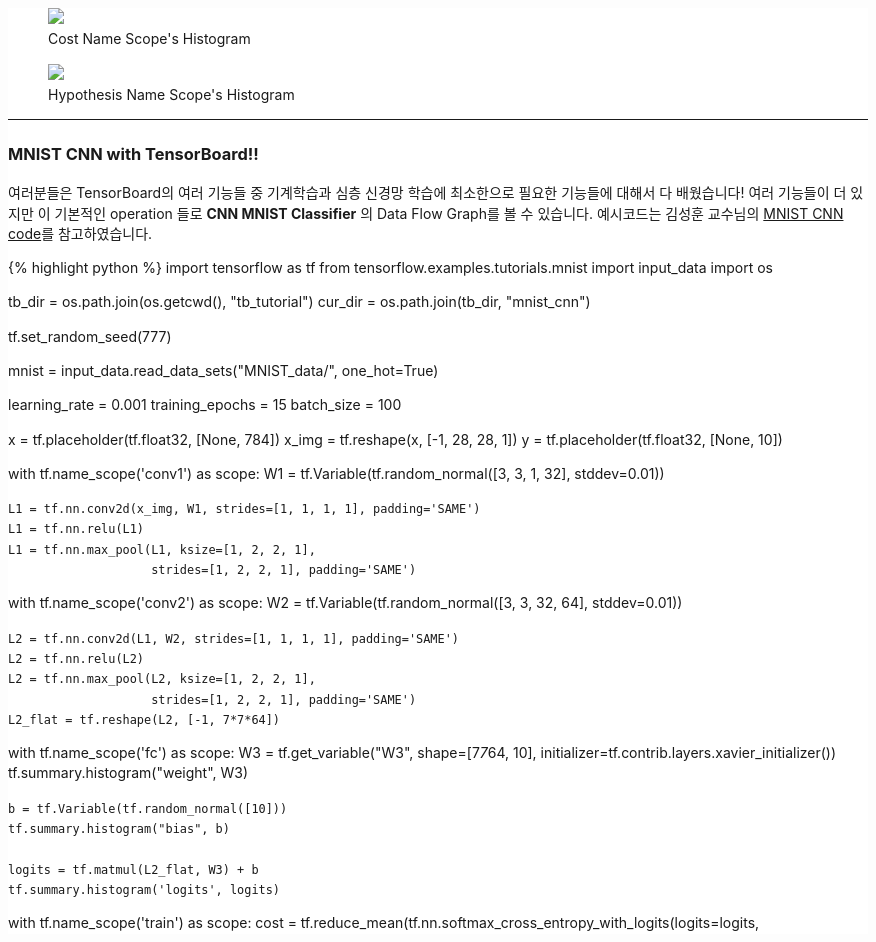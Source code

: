 
<figure>
   <img src="{{ "/media/img/tb_tutorial/name_scope_cost_histogram.png" | absolute_url }}" />
   <figcaption>Cost Name Scope's Histogram</figcaption>
</figure>


<figure>
   <img src="{{ "/media/img/tb_tutorial/name_scope_hypothesis_histogram.png" | absolute_url }}" />
   <figcaption>Hypothesis Name Scope's Histogram</figcaption>
</figure>

------------

### MNIST CNN with TensorBoard!!

여러분들은 TensorBoard의 여러 기능들 중 기계학습과 심층 신경망 학습에 최소한으로 필요한 기능들에 대해서 다 배웠습니다! 여러 기능들이 더 있지만 이 기본적인 operation 들로 **CNN MNIST Classifier** 의 Data Flow Graph를 볼 수 있습니다. 예시코드는 김성훈 교수님의 [MNIST CNN code](https://github.com/hunkim/DeepLearningZeroToAll/blob/master/lab-11-1-mnist_cnn.py)를 참고하였습니다.

{% highlight python %}
import tensorflow as tf
from tensorflow.examples.tutorials.mnist import input_data
import os

tb_dir = os.path.join(os.getcwd(), "tb_tutorial")
cur_dir = os.path.join(tb_dir, "mnist_cnn")

tf.set_random_seed(777)

mnist = input_data.read_data_sets("MNIST_data/", one_hot=True)

learning_rate = 0.001
training_epochs = 15
batch_size = 100

x = tf.placeholder(tf.float32, [None, 784])
x_img = tf.reshape(x, [-1, 28, 28, 1])
y = tf.placeholder(tf.float32, [None, 10])

with tf.name_scope('conv1') as scope:
    W1 = tf.Variable(tf.random_normal([3, 3, 1, 32], stddev=0.01))

    L1 = tf.nn.conv2d(x_img, W1, strides=[1, 1, 1, 1], padding='SAME')
    L1 = tf.nn.relu(L1)
    L1 = tf.nn.max_pool(L1, ksize=[1, 2, 2, 1],
                        strides=[1, 2, 2, 1], padding='SAME')

with tf.name_scope('conv2') as scope:
    W2 = tf.Variable(tf.random_normal([3, 3, 32, 64], stddev=0.01))

    L2 = tf.nn.conv2d(L1, W2, strides=[1, 1, 1, 1], padding='SAME')
    L2 = tf.nn.relu(L2)
    L2 = tf.nn.max_pool(L2, ksize=[1, 2, 2, 1],
                        strides=[1, 2, 2, 1], padding='SAME')
    L2_flat = tf.reshape(L2, [-1, 7*7*64])

with tf.name_scope('fc') as scope:
    W3 = tf.get_variable("W3", shape=[7*7*64, 10],
                         initializer=tf.contrib.layers.xavier_initializer())
    tf.summary.histogram("weight", W3)

    b = tf.Variable(tf.random_normal([10]))
    tf.summary.histogram("bias", b)

    logits = tf.matmul(L2_flat, W3) + b
    tf.summary.histogram('logits', logits)

with tf.name_scope('train') as scope:
    cost = tf.reduce_mean(tf.nn.softmax_cross_entropy_with_logits(logits=logits,